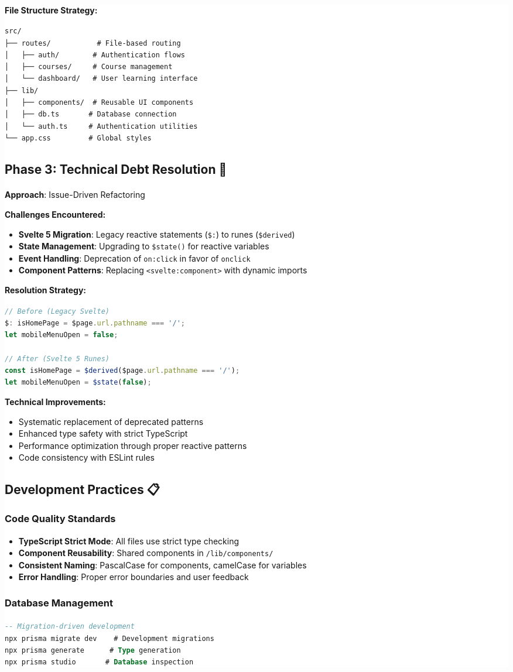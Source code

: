 **File Structure Strategy:**
```
src/
├── routes/           # File-based routing
│   ├── auth/        # Authentication flows
│   ├── courses/     # Course management
│   └── dashboard/   # User learning interface
├── lib/
│   ├── components/  # Reusable UI components
│   ├── db.ts       # Database connection
│   └── auth.ts     # Authentication utilities
└── app.css         # Global styles
```

## Phase 3: Technical Debt Resolution 🔧
**Approach**: Issue-Driven Refactoring

**Challenges Encountered:**
- **Svelte 5 Migration**: Legacy reactive statements (`$:`) to runes (`$derived`)
- **State Management**: Upgrading to `$state()` for reactive variables
- **Event Handling**: Deprecation of `on:click` in favor of `onclick`
- **Component Patterns**: Replacing `<svelte:component>` with dynamic imports

**Resolution Strategy:**
```typescript
// Before (Legacy Svelte)
$: isHomePage = $page.url.pathname === '/';
let mobileMenuOpen = false;

// After (Svelte 5 Runes)
const isHomePage = $derived($page.url.pathname === '/');
let mobileMenuOpen = $state(false);
```

**Technical Improvements:**
- Systematic replacement of deprecated patterns
- Enhanced type safety with strict TypeScript
- Performance optimization through proper reactive patterns
- Code consistency with ESLint rules

## Development Practices 📋

### Code Quality Standards
- **TypeScript Strict Mode**: All files use strict type checking
- **Component Reusability**: Shared components in `/lib/components/`
- **Consistent Naming**: PascalCase for components, camelCase for variables
- **Error Handling**: Proper error boundaries and user feedback

### Database Management
```sql
-- Migration-driven development
npx prisma migrate dev    # Development migrations
npx prisma generate      # Type generation
npx prisma studio       # Database inspection
```
